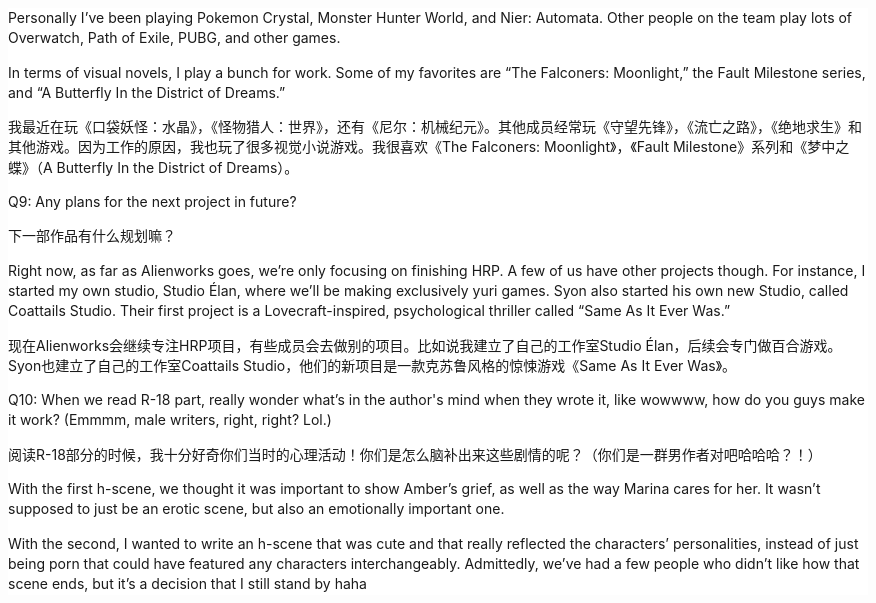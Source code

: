 

 



Personally I’ve been playing Pokemon Crystal, Monster Hunter World, and Nier: Automata. Other people on the team play lots of Overwatch, Path of Exile, PUBG, and other games.



In terms of visual novels, I play a bunch for work. Some of my favorites are “The Falconers: Moonlight,” the Fault Milestone series, and “A Butterfly In the District of Dreams.”



我最近在玩《口袋妖怪：水晶》，《怪物猎人：世界》，还有《尼尔：机械纪元》。其他成员经常玩《守望先锋》，《流亡之路》，《绝地求生》和其他游戏。因为工作的原因，我也玩了很多视觉小说游戏。我很喜欢《The Falconers: Moonlight》，《Fault Milestone》系列和《梦中之蝶》（A Butterfly In the District of Dreams）。



 



Q9: Any plans for the next project in future?



下一部作品有什么规划嘛？



 



Right now, as far as Alienworks goes, we’re only focusing on finishing HRP. A few of us have other projects though. For instance, I started my own studio, Studio Élan, where we’ll be making exclusively yuri games. Syon also started his own new Studio, called Coattails Studio. Their first project is a Lovecraft-inspired, psychological thriller called “Same As It Ever Was.”



现在Alienworks会继续专注HRP项目，有些成员会去做别的项目。比如说我建立了自己的工作室Studio Élan，后续会专门做百合游戏。Syon也建立了自己的工作室Coattails Studio，他们的新项目是一款克苏鲁风格的惊悚游戏《Same As It Ever Was》。



 



Q10: When we read R-18 part, really wonder what’s in the author's mind when they wrote it, like wowwww, how do you guys make it work? (Emmmm, male writers, right, right? Lol.)



阅读R-18部分的时候，我十分好奇你们当时的心理活动！你们是怎么脑补出来这些剧情的呢？（你们是一群男作者对吧哈哈哈？！）



 



With the first h-scene, we thought it was important to show Amber’s grief, as well as the way Marina cares for her. It wasn’t supposed to just be an erotic scene, but also an emotionally important one.



With the second, I wanted to write an h-scene that was cute and that really reflected the characters’ personalities, instead of just being porn that could have featured any characters interchangeably. Admittedly, we’ve had a few people who didn’t like how that scene ends, but it’s a decision that I still stand by haha
